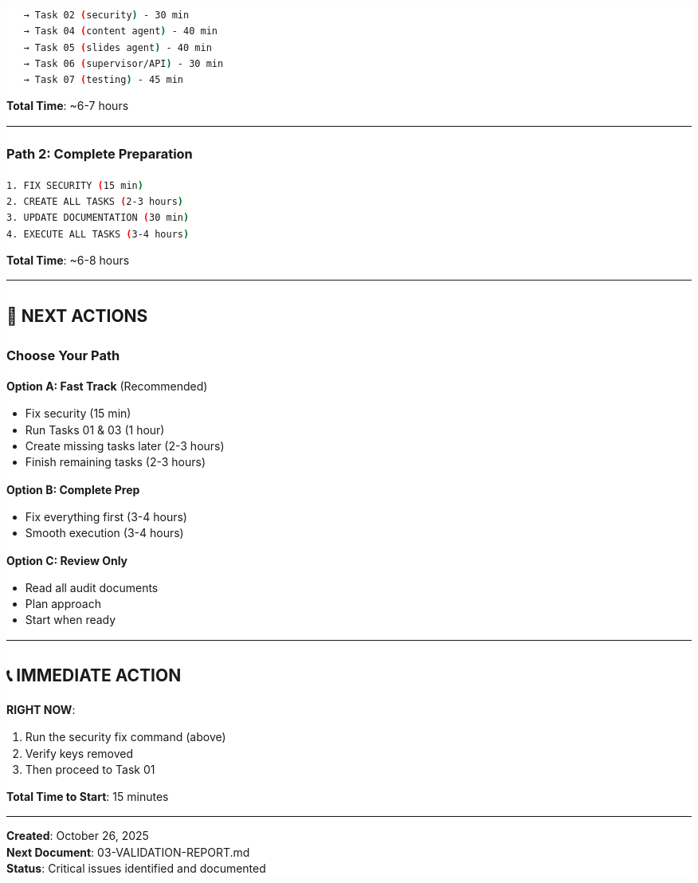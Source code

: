 ```bash
   → Task 02 (security) - 30 min
   → Task 04 (content agent) - 40 min
   → Task 05 (slides agent) - 40 min
   → Task 06 (supervisor/API) - 30 min
   → Task 07 (testing) - 45 min
```

**Total Time**: ~6-7 hours

---

### Path 2: Complete Preparation

```bash
1. FIX SECURITY (15 min)
2. CREATE ALL TASKS (2-3 hours)
3. UPDATE DOCUMENTATION (30 min)
4. EXECUTE ALL TASKS (3-4 hours)
```

**Total Time**: ~6-8 hours

---

## 🎯 NEXT ACTIONS

### Choose Your Path

**Option A: Fast Track** (Recommended)
- Fix security (15 min)
- Run Tasks 01 & 03 (1 hour)
- Create missing tasks later (2-3 hours)
- Finish remaining tasks (2-3 hours)

**Option B: Complete Prep**
- Fix everything first (3-4 hours)
- Smooth execution (3-4 hours)

**Option C: Review Only**
- Read all audit documents
- Plan approach
- Start when ready

---

## 📞 IMMEDIATE ACTION

**RIGHT NOW**:
1. Run the security fix command (above)
2. Verify keys removed
3. Then proceed to Task 01

**Total Time to Start**: 15 minutes

---

**Created**: October 26, 2025  
**Next Document**: 03-VALIDATION-REPORT.md  
**Status**: Critical issues identified and documented

